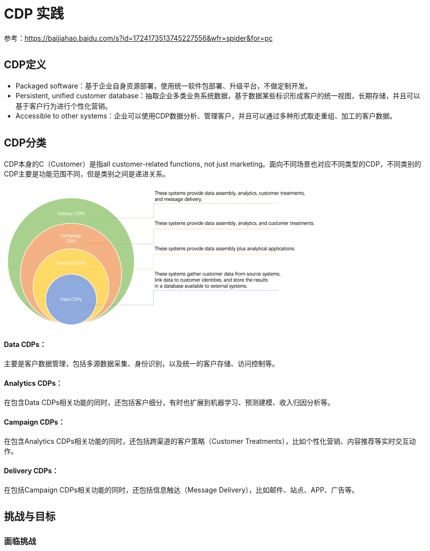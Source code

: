 # CDP 实践

参考：https://baijiahao.baidu.com/s?id=1724173513745227556&wfr=spider&for=pc

## CDP定义

* Packaged software：基于企业自身资源部署，使用统一软件包部署、升级平台，不做定制开发。
* Persistent, unified customer database：抽取企业多类业务系统数据，基于数据某些标识形成客户的统一视图，长期存储，并且可以基于客户行为进行个性化营销。
* Accessible to other systems：企业可以使用CDP数据分析、管理客户，并且可以通过多种形式取走重组、加工的客户数据。

## CDP分类

CDP本身的C（Customer）是指all customer-related functions, not just marketing。面向不同场景也对应不同类型的CDP，不同类别的CDP主要是功能范围不同，但是类别之间是递进关系。

![](Images/1.png)

#### Data CDPs：

主要是客户数据管理，包括多源数据采集、身份识别，以及统一的客户存储、访问控制等。

#### Analytics CDPs：

在包含Data CDPs相关功能的同时，还包括客户细分，有时也扩展到机器学习、预测建模、收入归因分析等。


#### Campaign CDPs：

在包含Analytics CDPs相关功能的同时，还包括跨渠道的客户策略（Customer Treatments），比如个性化营销、内容推荐等实时交互动作。

#### Delivery CDPs：

在包括Campaign CDPs相关功能的同时，还包括信息触达（Message Delivery），比如邮件、站点、APP、广告等。


## 挑战与目标

### 面临挑战
